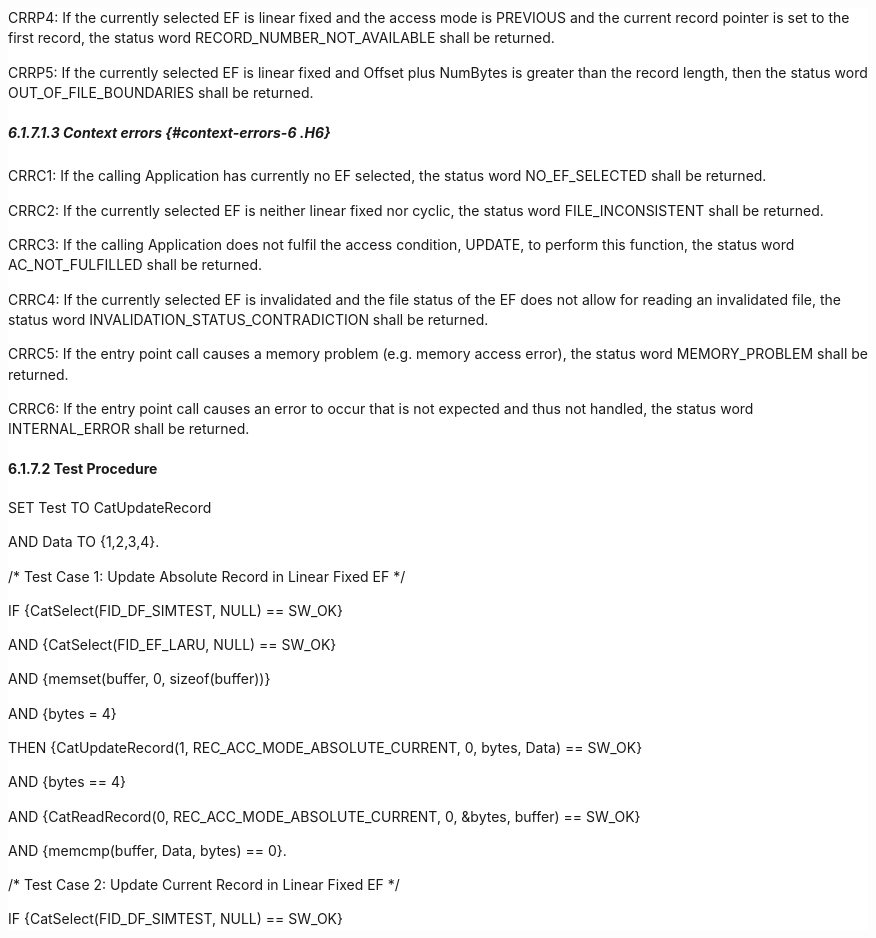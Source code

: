CRRP4: If the currently selected EF is linear fixed and the access mode
is PREVIOUS and the current record pointer is set to the first record,
the status word RECORD\_NUMBER\_NOT\_AVAILABLE shall be returned.

CRRP5: If the currently selected EF is linear fixed and Offset plus
NumBytes is greater than the record length, then the status word
OUT\_OF\_FILE\_BOUNDARIES shall be returned.

##### 6.1.7.1.3 Context errors {#context-errors-6 .H6}

CRRC1: If the calling Application has currently no EF selected, the
status word NO\_EF\_SELECTED shall be returned.

CRRC2: If the currently selected EF is neither linear fixed nor cyclic,
the status word FILE\_INCONSISTENT shall be returned.

CRRC3: If the calling Application does not fulfil the access condition,
UPDATE, to perform this function, the status word AC\_NOT\_FULFILLED
shall be returned.

CRRC4: If the currently selected EF is invalidated and the file status
of the EF does not allow for reading an invalidated file, the status
word INVALIDATION\_STATUS\_CONTRADICTION shall be returned.

CRRC5: If the entry point call causes a memory problem (e.g. memory
access error), the status word MEMORY\_PROBLEM shall be returned.

CRRC6: If the entry point call causes an error to occur that is not
expected and thus not handled, the status word INTERNAL\_ERROR shall be
returned.

#### 6.1.7.2 Test Procedure

SET Test TO CatUpdateRecord

AND Data TO {1,2,3,4}.

/\* Test Case 1: Update Absolute Record in Linear Fixed EF \*/

IF {CatSelect(FID\_DF\_SIMTEST, NULL) == SW\_OK}

AND {CatSelect(FID\_EF\_LARU, NULL) == SW\_OK}

AND {memset(buffer, 0, sizeof(buffer))}

AND {bytes = 4}

THEN {CatUpdateRecord(1, REC\_ACC\_MODE\_ABSOLUTE\_CURRENT, 0, bytes,
Data) == SW\_OK}

AND {bytes == 4}

AND {CatReadRecord(0, REC\_ACC\_MODE\_ABSOLUTE\_CURRENT, 0, &bytes,
buffer) == SW\_OK}

AND {memcmp(buffer, Data, bytes) == 0}.

/\* Test Case 2: Update Current Record in Linear Fixed EF \*/

IF {CatSelect(FID\_DF\_SIMTEST, NULL) == SW\_OK}
